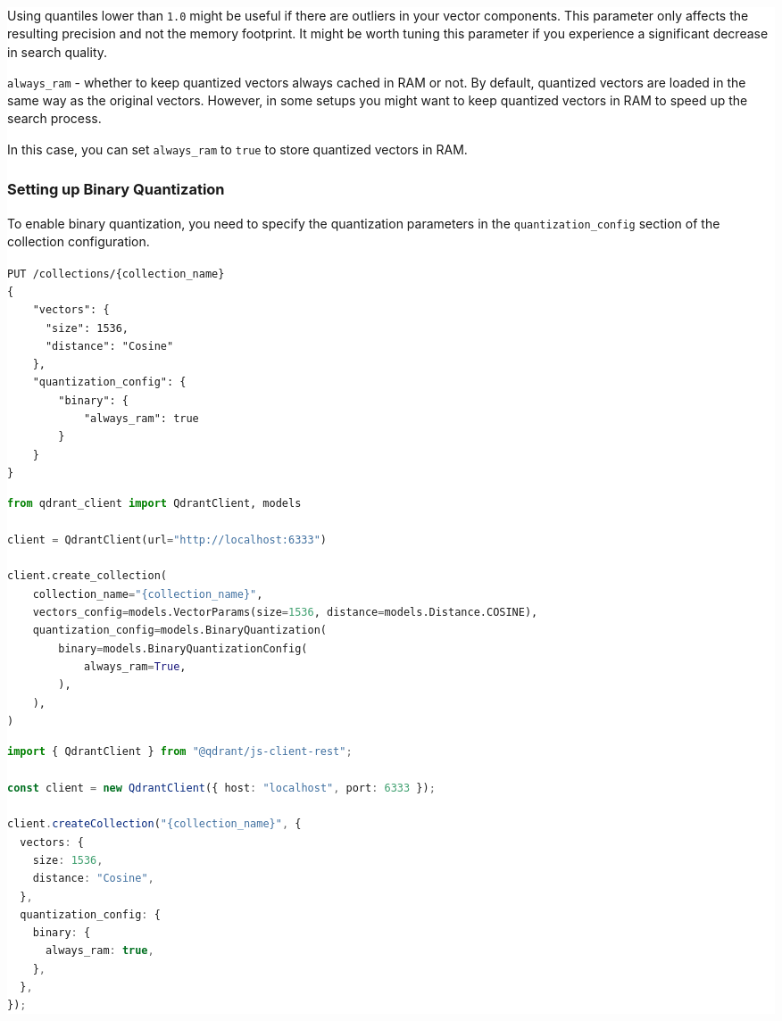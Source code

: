 Using quantiles lower than `1.0` might be useful if there are outliers in your vector components.
This parameter only affects the resulting precision and not the memory footprint.
It might be worth tuning this parameter if you experience a significant decrease in search quality.

`always_ram` - whether to keep quantized vectors always cached in RAM or not. By default, quantized vectors are loaded in the same way as the original vectors.
However, in some setups you might want to keep quantized vectors in RAM to speed up the search process.

In this case, you can set `always_ram` to `true` to store quantized vectors in RAM.

### Setting up Binary Quantization

To enable binary quantization, you need to specify the quantization parameters in the `quantization_config` section of the collection configuration.

```http
PUT /collections/{collection_name}
{
    "vectors": {
      "size": 1536,
      "distance": "Cosine"
    },
    "quantization_config": {
        "binary": {
            "always_ram": true
        }
    }
}
```

```python
from qdrant_client import QdrantClient, models

client = QdrantClient(url="http://localhost:6333")

client.create_collection(
    collection_name="{collection_name}",
    vectors_config=models.VectorParams(size=1536, distance=models.Distance.COSINE),
    quantization_config=models.BinaryQuantization(
        binary=models.BinaryQuantizationConfig(
            always_ram=True,
        ),
    ),
)
```

```typescript
import { QdrantClient } from "@qdrant/js-client-rest";

const client = new QdrantClient({ host: "localhost", port: 6333 });

client.createCollection("{collection_name}", {
  vectors: {
    size: 1536,
    distance: "Cosine",
  },
  quantization_config: {
    binary: {
      always_ram: true,
    },
  },
});
```
